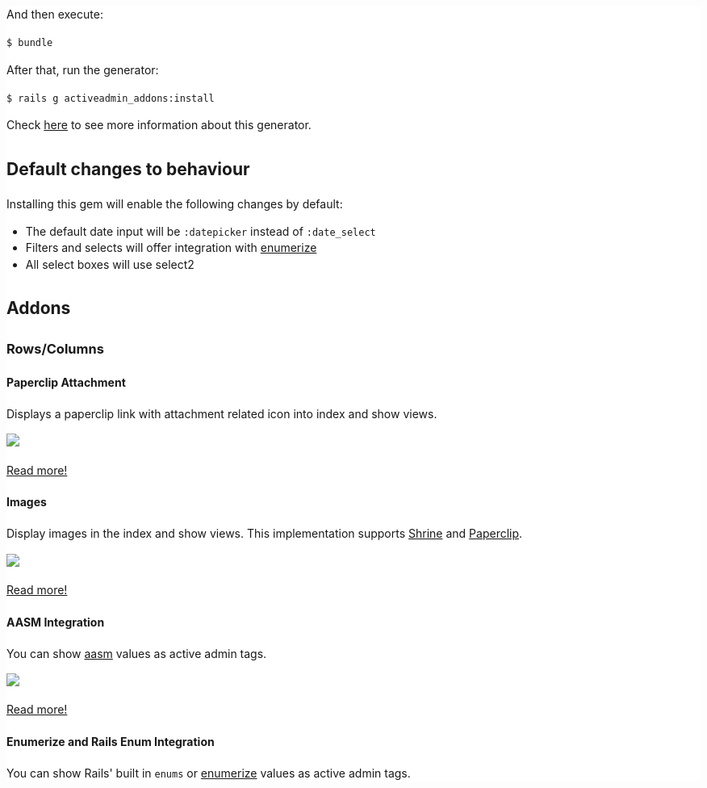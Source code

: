And then execute:

```bash
$ bundle
```

After that, run the generator:

```bash
$ rails g activeadmin_addons:install
```

Check [here](docs/install_generator.md) to see more information about this generator.

## Default changes to behaviour

Installing this gem will enable the following changes by default:

* The default date input will be `:datepicker` instead of `:date_select`
* Filters and selects will offer integration with [enumerize](https://github.com/brainspec/enumerize)
* All select boxes will use select2

## Addons

### Rows/Columns

#### Paperclip Attachment

Displays a paperclip link with attachment related icon into index and show views.

<img src="./docs/images/paperclip-attachment-column.png" height="250" />

[Read more!](docs/paperclip_attachment.md)

#### Images

Display images in the index and show views. This implementation supports [Shrine](https://github.com/shrinerb/shrine) and [Paperclip](https://github.com/thoughtbot/paperclip).

<img src="./docs/images/paperclip-image-column.png" height="380" />

[Read more!](docs/images.md)

#### AASM Integration

You can show [aasm](https://github.com/aasm/aasm) values as active admin tags.

<img src="./docs/images/aasm-integration-row.png" height="150" />

[Read more!](docs/aasm_integration.md)

#### Enumerize and Rails Enum Integration

You can show Rails' built in `enums` or [enumerize](https://github.com/brainspec/enumerize) values as active admin tags.
